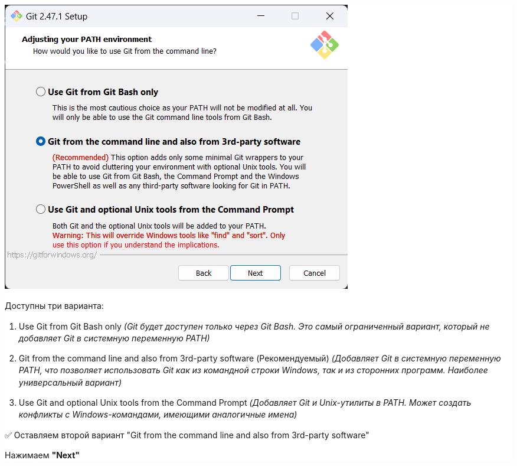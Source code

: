 ![Настройка PATH.png](../image_git/install_download/Настройка%20PATH.png)

Доступны три варианта:

1. Use Git from Git Bash only
   _(Git будет доступен только через Git Bash. Это самый ограниченный вариант, который не добавляет Git в системную переменную PATH)_

2. Git from the command line and also from 3rd-party software (Рекомендуемый)
   _(Добавляет Git в системную переменную PATH, что позволяет использовать Git как из командной строки Windows, так и из сторонних программ. Наиболее универсальный вариант)_

3. Use Git and optional Unix tools from the Command Prompt
   _(Добавляет Git и Unix-утилиты в PATH. Может создать конфликты с Windows-командами, имеющими аналогичные имена)_

✅ Оставляем второй вариант "Git from the command line and also from 3rd-party software"

Нажимаем **"Next"**
